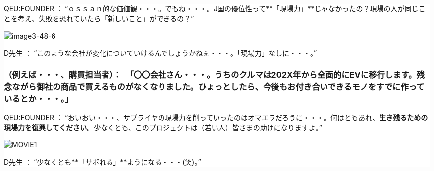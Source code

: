QEU:FOUNDER ： “ｏｓｓａｎ的な価値観・・・。でもね・・・。J国の優位性って**「現場力」**じゃなかったの？現場の人が同じことを考え、失敗を恐れていたら「新しいこと」ができるの？”

![image3-48-6](/2022-05-15-QEUR21_TREYE28/image3-48-6.jpg)

D先生 ： “このような会社が変化についていけるんでしょうかねぇ・・・。「現場力」なしに・・・。”

### （例えば・・・、購買担当者）：　「〇〇会社さん・・・。うちのクルマは202X年から全面的にEVに移行します。残念ながら御社の商品で買えるものがなくなりました。ひょっとしたら、今後もお付き合いできるモノをすでに作っているとか・・・。」

QEU:FOUNDER ： “おいおい・・・、サプライヤの現場力を削っていったのはオマエラだろうに・・・。何はともあれ、**生き残るための現場力を復興してください**。少なくとも、このプロジェクトは（若い人）皆さまの助けになりますよ。”

[![MOVIE1](http://img.youtube.com/vi/_h9CSnzLRtY/0.jpg)](http://www.youtube.com/watch?v=_h9CSnzLRtY "本音の本音。我慢して笑顔を作るな！それが社会のイノベーションを進める。嫌な仕事なんてサボれ！安冨歩東大教授。一月万冊")

D先生 ： “少なくとも**「サボれる」**ようになる・・・(笑)。”
